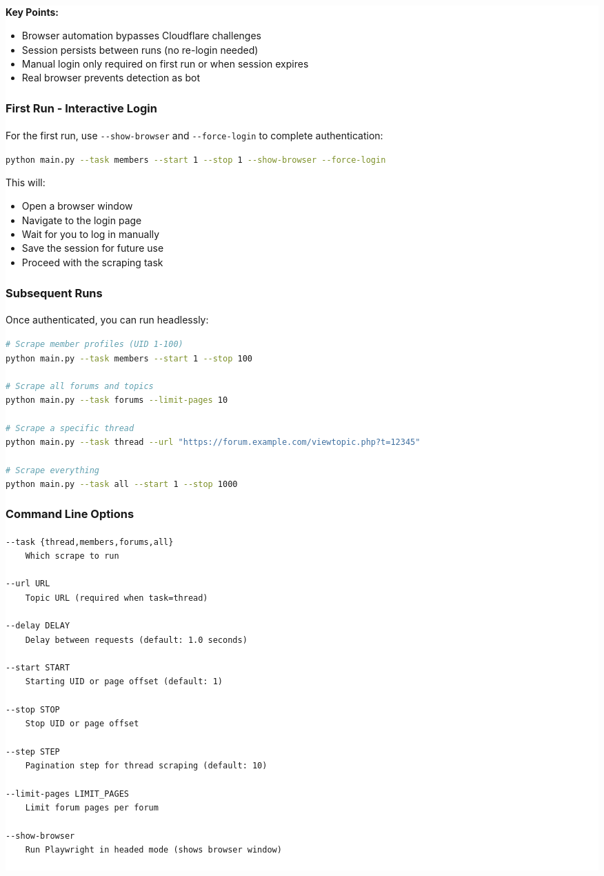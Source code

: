 **Key Points:**
- Browser automation bypasses Cloudflare challenges
- Session persists between runs (no re-login needed)
- Manual login only required on first run or when session expires
- Real browser prevents detection as bot

### First Run - Interactive Login

For the first run, use `--show-browser` and `--force-login` to complete authentication:

```bash
python main.py --task members --start 1 --stop 1 --show-browser --force-login
```

This will:
- Open a browser window
- Navigate to the login page
- Wait for you to log in manually
- Save the session for future use
- Proceed with the scraping task

### Subsequent Runs

Once authenticated, you can run headlessly:

```bash
# Scrape member profiles (UID 1-100)
python main.py --task members --start 1 --stop 100

# Scrape all forums and topics
python main.py --task forums --limit-pages 10

# Scrape a specific thread
python main.py --task thread --url "https://forum.example.com/viewtopic.php?t=12345"

# Scrape everything
python main.py --task all --start 1 --stop 1000
```

### Command Line Options

```
--task {thread,members,forums,all}
    Which scrape to run
    
--url URL
    Topic URL (required when task=thread)
    
--delay DELAY
    Delay between requests (default: 1.0 seconds)
    
--start START
    Starting UID or page offset (default: 1)
    
--stop STOP
    Stop UID or page offset
    
--step STEP
    Pagination step for thread scraping (default: 10)
    
--limit-pages LIMIT_PAGES
    Limit forum pages per forum
    
--show-browser
    Run Playwright in headed mode (shows browser window)
    
```